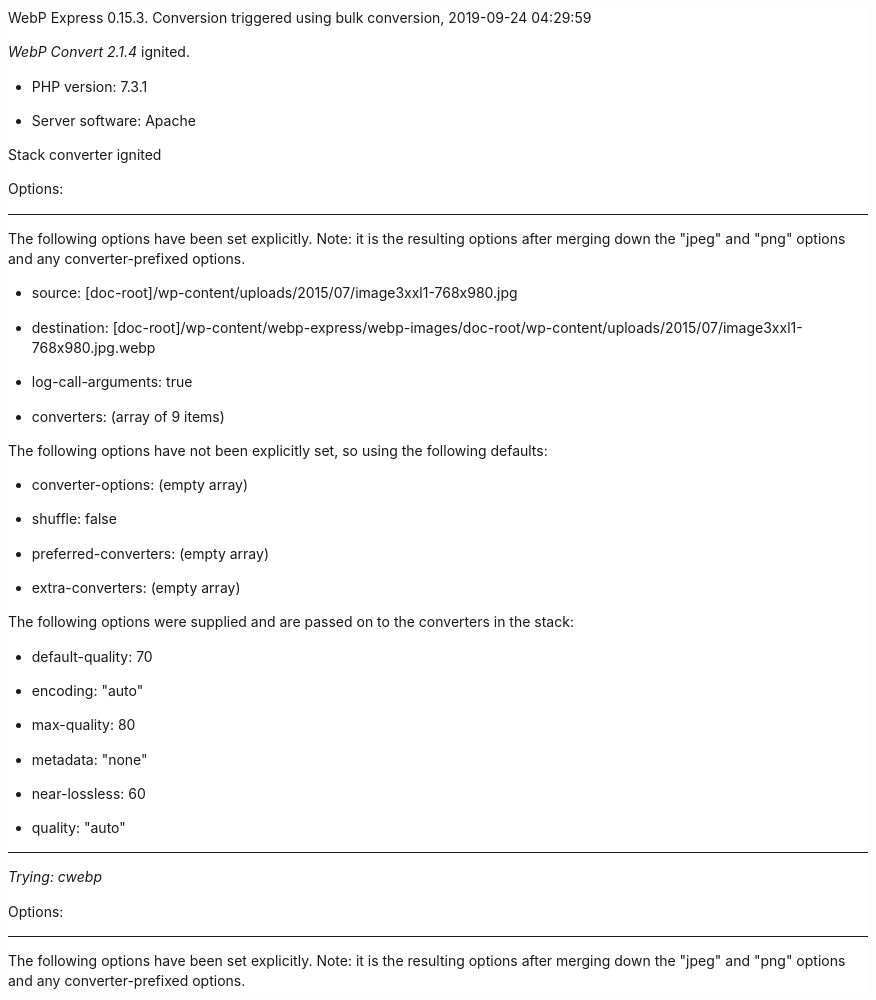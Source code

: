 WebP Express 0.15.3. Conversion triggered using bulk conversion, 2019-09-24 04:29:59


*WebP Convert 2.1.4*  ignited.

- PHP version: 7.3.1

- Server software: Apache


Stack converter ignited


Options:

------------

The following options have been set explicitly. Note: it is the resulting options after merging down the "jpeg" and "png" options and any converter-prefixed options.

- source: [doc-root]/wp-content/uploads/2015/07/image3xxl1-768x980.jpg

- destination: [doc-root]/wp-content/webp-express/webp-images/doc-root/wp-content/uploads/2015/07/image3xxl1-768x980.jpg.webp

- log-call-arguments: true

- converters: (array of 9 items)


The following options have not been explicitly set, so using the following defaults:

- converter-options: (empty array)

- shuffle: false

- preferred-converters: (empty array)

- extra-converters: (empty array)


The following options were supplied and are passed on to the converters in the stack:

- default-quality: 70

- encoding: "auto"

- max-quality: 80

- metadata: "none"

- near-lossless: 60

- quality: "auto"

------------



*Trying: cwebp* 


Options:

------------

The following options have been set explicitly. Note: it is the resulting options after merging down the "jpeg" and "png" options and any converter-prefixed options.
